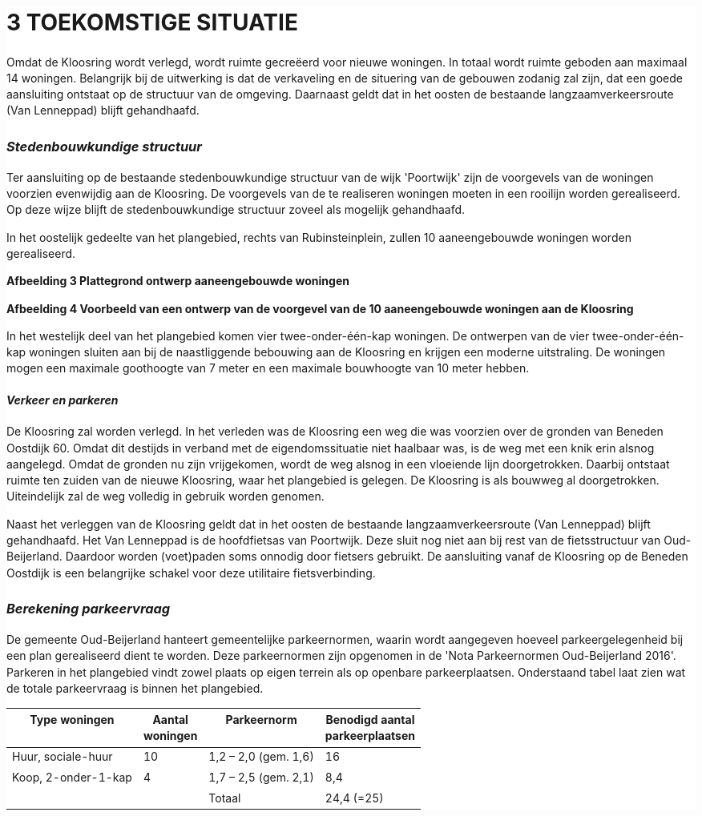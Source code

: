 # **3 TOEKOMSTIGE SITUATIE**

Omdat de Kloosring wordt verlegd, wordt ruimte gecreëerd voor nieuwe woningen. In totaal wordt ruimte geboden aan maximaal 14 woningen. Belangrijk bij de uitwerking is dat de verkaveling en de situering van de gebouwen zodanig zal zijn, dat een goede aansluiting ontstaat op de structuur van de omgeving. Daarnaast geldt dat in het oosten de bestaande langzaamverkeersroute (Van Lenneppad) blijft gehandhaafd.

### *Stedenbouwkundige structuur*

Ter aansluiting op de bestaande stedenbouwkundige structuur van de wijk 'Poortwijk' zijn de voorgevels van de woningen voorzien evenwijdig aan de Kloosring. De voorgevels van de te realiseren woningen moeten in een rooilijn worden gerealiseerd. Op deze wijze blijft de stedenbouwkundige structuur zoveel als mogelijk gehandhaafd.

In het oostelijk gedeelte van het plangebied, rechts van Rubinsteinplein, zullen 10 aaneengebouwde woningen worden gerealiseerd.

**Afbeelding 3 Plattegrond ontwerp aaneengebouwde woningen**

**Afbeelding 4 Voorbeeld van een ontwerp van de voorgevel van de 10 aaneengebouwde woningen aan de Kloosring**

In het westelijk deel van het plangebied komen vier twee-onder-één-kap woningen. De ontwerpen van de vier twee-onder-één-kap woningen sluiten aan bij de naastliggende bebouwing aan de Kloosring en krijgen een moderne uitstraling. De woningen mogen een maximale goothoogte van 7 meter en een maximale bouwhoogte van 10 meter hebben.

#### *Verkeer en parkeren*

De Kloosring zal worden verlegd. In het verleden was de Kloosring een weg die was voorzien over de gronden van Beneden Oostdijk 60. Omdat dit destijds in verband met de eigendomssituatie niet haalbaar was, is de weg met een knik erin alsnog aangelegd. Omdat de gronden nu zijn vrijgekomen, wordt de weg alsnog in een vloeiende lijn doorgetrokken. Daarbij ontstaat ruimte ten zuiden van de nieuwe Kloosring, waar het plangebied is gelegen. De Kloosring is als bouwweg al doorgetrokken. Uiteindelijk zal de weg volledig in gebruik worden genomen.

Naast het verleggen van de Kloosring geldt dat in het oosten de bestaande langzaamverkeersroute (Van Lenneppad) blijft gehandhaafd. Het Van Lenneppad is de hoofdfietsas van Poortwijk. Deze sluit nog niet aan bij rest van de fietsstructuur van Oud-Beijerland. Daardoor worden (voet)paden soms onnodig door fietsers gebruikt. De aansluiting vanaf de Kloosring op de Beneden Oostdijk is een belangrijke schakel voor deze utilitaire fietsverbinding.

### *Berekening parkeervraag*

De gemeente Oud-Beijerland hanteert gemeentelijke parkeernormen, waarin wordt aangegeven hoeveel parkeergelegenheid bij een plan gerealiseerd dient te worden. Deze parkeernormen zijn opgenomen in de 'Nota Parkeernormen Oud-Beijerland 2016'. Parkeren in het plangebied vindt zowel plaats op eigen terrein als op openbare parkeerplaatsen. Onderstaand tabel laat zien wat de totale parkeervraag is binnen het plangebied.

| Type woningen       | Aantal<br>woningen | Parkeernorm          | Benodigd aantal<br>parkeerplaatsen |
|---------------------|--------------------|----------------------|------------------------------------|
| Huur, sociale-huur  | 10                 | 1,2 – 2,0 (gem. 1,6) | 16                                 |
| Koop, 2-onder-1-kap | 4                  | 1,7 – 2,5 (gem. 2,1) | 8,4                                |
|                     |                    | Totaal               | 24,4 (=25)                         |
